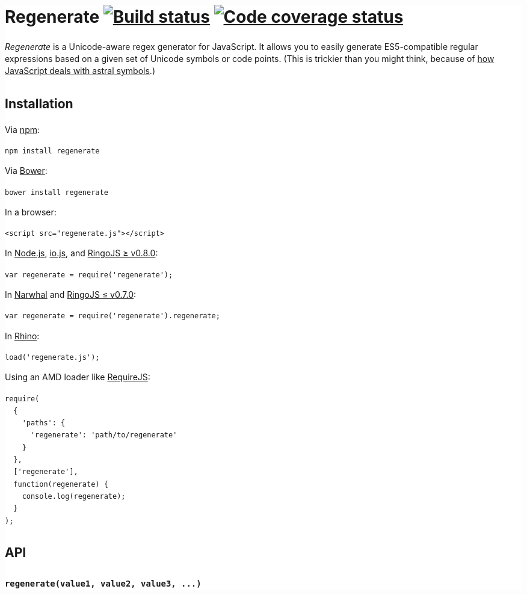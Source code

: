 Regenerate [![Build status](https://travis-ci.org/mathiasbynens/regenerate.svg?branch=master)](https://travis-ci.org/mathiasbynens/regenerate) [![Code coverage status](https://img.shields.io/codecov/c/github/mathiasbynens/regenerate.svg)](https://codecov.io/gh/mathiasbynens/regenerate)
==============================================================================================================================================================================================================================================================================================

*Regenerate* is a Unicode-aware regex generator for JavaScript. It allows you to easily generate ES5-compatible regular expressions based on a given set of Unicode symbols or code points. (This is trickier than you might think, because of [how JavaScript deals with astral symbols](https://mathiasbynens.be/notes/javascript-unicode).)

Installation
------------

Via [npm](https://npmjs.org/):

    npm install regenerate

Via [Bower](http://bower.io/):

    bower install regenerate

In a browser:

    <script src="regenerate.js"></script>

In [Node.js](https://nodejs.org/), [io.js](https://iojs.org/), and [RingoJS ≥ v0.8.0](http://ringojs.org/):

    var regenerate = require('regenerate');

In [Narwhal](http://narwhaljs.org/) and [RingoJS ≤ v0.7.0](http://ringojs.org/):

    var regenerate = require('regenerate').regenerate;

In [Rhino](http://www.mozilla.org/rhino/):

    load('regenerate.js');

Using an AMD loader like [RequireJS](http://requirejs.org/):

    require(
      {
        'paths': {
          'regenerate': 'path/to/regenerate'
        }
      },
      ['regenerate'],
      function(regenerate) {
        console.log(regenerate);
      }
    );

API
---

### `regenerate(value1, value2, value3, ...)`
